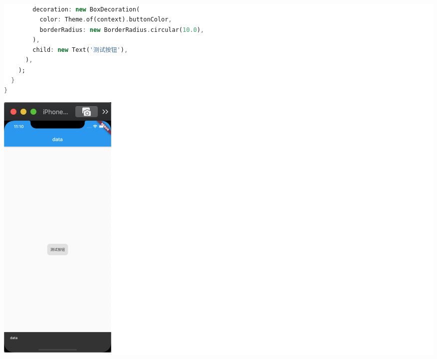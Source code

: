 ```dart
        decoration: new BoxDecoration(
          color: Theme.of(context).buttonColor,
          borderRadius: new BorderRadius.circular(10.0),
        ),
        child: new Text('测试按钮'),
      ),
    );
  }
}
```

<img src="/assets/images/flutter/58.png" width = "25%" height = "25%"/>
